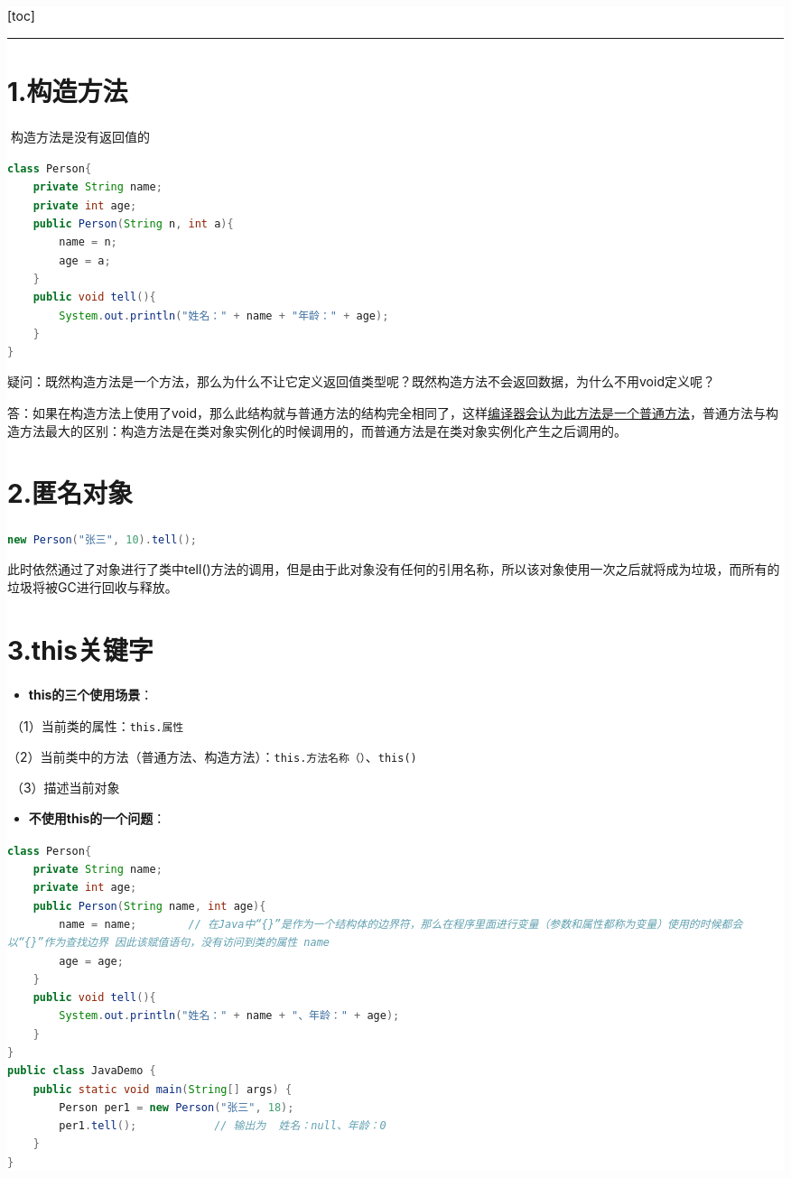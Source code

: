[toc]

---

# 1.构造方法

​	构造方法是没有返回值的

```java
class Person{
    private String name;
    private int age;
    public Person(String n, int a){
        name = n;
        age = a;
    }
    public void tell(){
        System.out.println("姓名：" + name + "年龄：" + age);
    }
}
```

​	疑问：既然构造方法是一个方法，那么为什么不让它定义返回值类型呢？既然构造方法不会返回数据，为什么不用void定义呢？

​	答：如果在构造方法上使用了void，那么此结构就与普通方法的结构完全相同了，这样<u>编译器会认为此方法是一个普通方法</u>，普通方法与构造方法最大的区别：构造方法是在类对象实例化的时候调用的，而普通方法是在类对象实例化产生之后调用的。

# 2.匿名对象

```java
new Person("张三", 10).tell();
```

​	此时依然通过了对象进行了类中tell()方法的调用，但是由于此对象没有任何的引用名称，所以该对象使用一次之后就将成为垃圾，而所有的垃圾将被GC进行回收与释放。

# 3.this关键字

- **this的三个使用场景**：

​		（1）当前类的属性：`this.属性`

​		（2）当前类中的方法（普通方法、构造方法）：`this.方法名称（）`、`this()`

​		（3）描述当前对象

- **不使用this的一个问题**：

```java
class Person{
    private String name;
    private int age;
    public Person(String name, int age){
        name = name;		// 在Java中“{}”是作为一个结构体的边界符，那么在程序里面进行变量（参数和属性都称为变量）使用的时候都会以“{}”作为查找边界	因此该赋值语句，没有访问到类的属性 name
        age = age;
    }
    public void tell(){
        System.out.println("姓名：" + name + "、年龄：" + age);
    }
}
public class JavaDemo {
    public static void main(String[] args) {
        Person per1 = new Person("张三", 18);
        per1.tell();			// 输出为 	姓名：null、年龄：0
    }
}

```